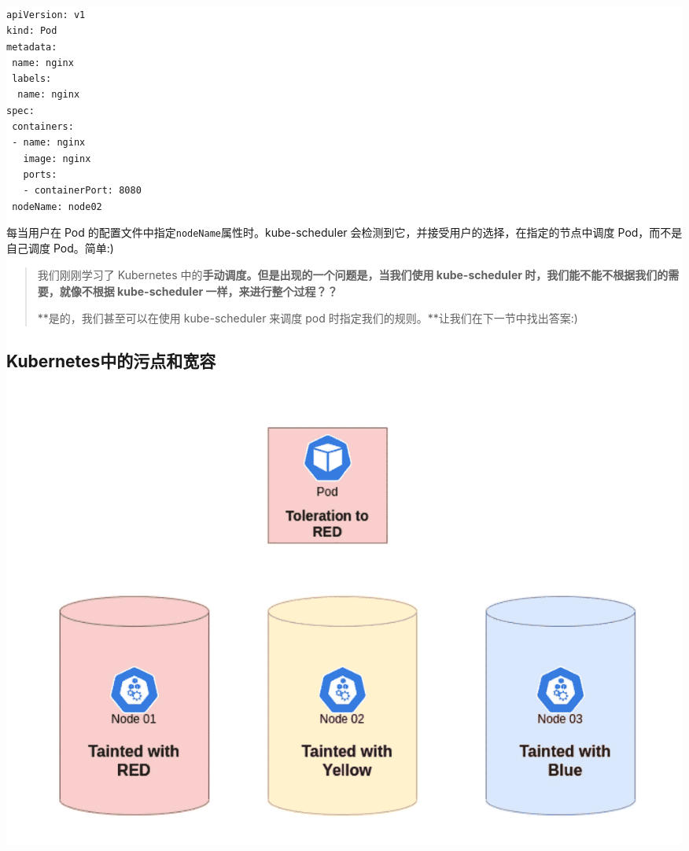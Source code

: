 ```
apiVersion: v1
kind: Pod
metadata:
 name: nginx
 labels:
  name: nginx
spec:
 containers:
 - name: nginx
   image: nginx
   ports:
   - containerPort: 8080
 nodeName: node02
```

每当用户在 Pod 的配置文件中指定`nodeName`属性时。kube-scheduler 会检测到它，并接受用户的选择，在指定的节点中调度 Pod，而不是自己调度 Pod。简单:)

> 我们刚刚学习了 Kubernetes 中的**手动调度。但是出现的一个问题是，当我们使用 kube-scheduler 时，我们能不能不根据我们的需要，就像不根据 kube-scheduler 一样，来进行整个过程？？**
> 
> **是的，我们甚至可以在使用 kube-scheduler 来调度 pod 时指定我们的规则。**让我们在下一节中找出答案:)

## **Kubernetes**中的污点和宽容

![](img/1c1367c58f8e7ee9e00e24395db61f44.png)
